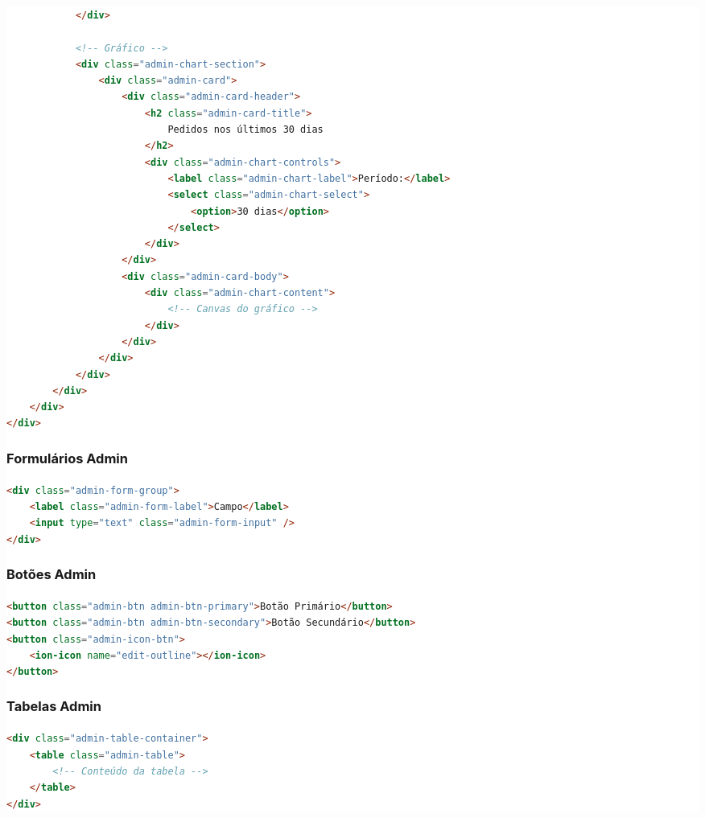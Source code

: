 ```html
            </div>

            <!-- Gráfico -->
            <div class="admin-chart-section">
                <div class="admin-card">
                    <div class="admin-card-header">
                        <h2 class="admin-card-title">
                            Pedidos nos últimos 30 dias
                        </h2>
                        <div class="admin-chart-controls">
                            <label class="admin-chart-label">Período:</label>
                            <select class="admin-chart-select">
                                <option>30 dias</option>
                            </select>
                        </div>
                    </div>
                    <div class="admin-card-body">
                        <div class="admin-chart-content">
                            <!-- Canvas do gráfico -->
                        </div>
                    </div>
                </div>
            </div>
        </div>
    </div>
</div>
```

### **Formulários Admin**

```html
<div class="admin-form-group">
    <label class="admin-form-label">Campo</label>
    <input type="text" class="admin-form-input" />
</div>
```

### **Botões Admin**

```html
<button class="admin-btn admin-btn-primary">Botão Primário</button>
<button class="admin-btn admin-btn-secondary">Botão Secundário</button>
<button class="admin-icon-btn">
    <ion-icon name="edit-outline"></ion-icon>
</button>
```

### **Tabelas Admin**

```html
<div class="admin-table-container">
    <table class="admin-table">
        <!-- Conteúdo da tabela -->
    </table>
</div>
```
